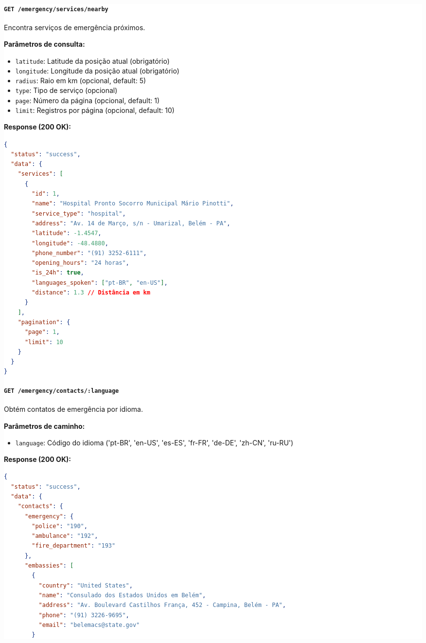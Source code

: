 #### `GET /emergency/services/nearby`

Encontra serviços de emergência próximos.

**Parâmetros de consulta:**
- `latitude`: Latitude da posição atual (obrigatório)
- `longitude`: Longitude da posição atual (obrigatório)
- `radius`: Raio em km (opcional, default: 5)
- `type`: Tipo de serviço (opcional)
- `page`: Número da página (opcional, default: 1)
- `limit`: Registros por página (opcional, default: 10)

**Response (200 OK):**
```json
{
  "status": "success",
  "data": {
    "services": [
      {
        "id": 1,
        "name": "Hospital Pronto Socorro Municipal Mário Pinotti",
        "service_type": "hospital",
        "address": "Av. 14 de Março, s/n - Umarizal, Belém - PA",
        "latitude": -1.4547,
        "longitude": -48.4880,
        "phone_number": "(91) 3252-6111",
        "opening_hours": "24 horas",
        "is_24h": true,
        "languages_spoken": ["pt-BR", "en-US"],
        "distance": 1.3 // Distância em km
      }
    ],
    "pagination": {
      "page": 1,
      "limit": 10
    }
  }
}
```

#### `GET /emergency/contacts/:language`

Obtém contatos de emergência por idioma.

**Parâmetros de caminho:**
- `language`: Código do idioma ('pt-BR', 'en-US', 'es-ES', 'fr-FR', 'de-DE', 'zh-CN', 'ru-RU')

**Response (200 OK):**
```json
{
  "status": "success",
  "data": {
    "contacts": {
      "emergency": {
        "police": "190",
        "ambulance": "192",
        "fire_department": "193"
      },
      "embassies": [
        {
          "country": "United States",
          "name": "Consulado dos Estados Unidos em Belém",
          "address": "Av. Boulevard Castilhos França, 452 - Campina, Belém - PA",
          "phone": "(91) 3226-9695",
          "email": "belemacs@state.gov"
        }
```
